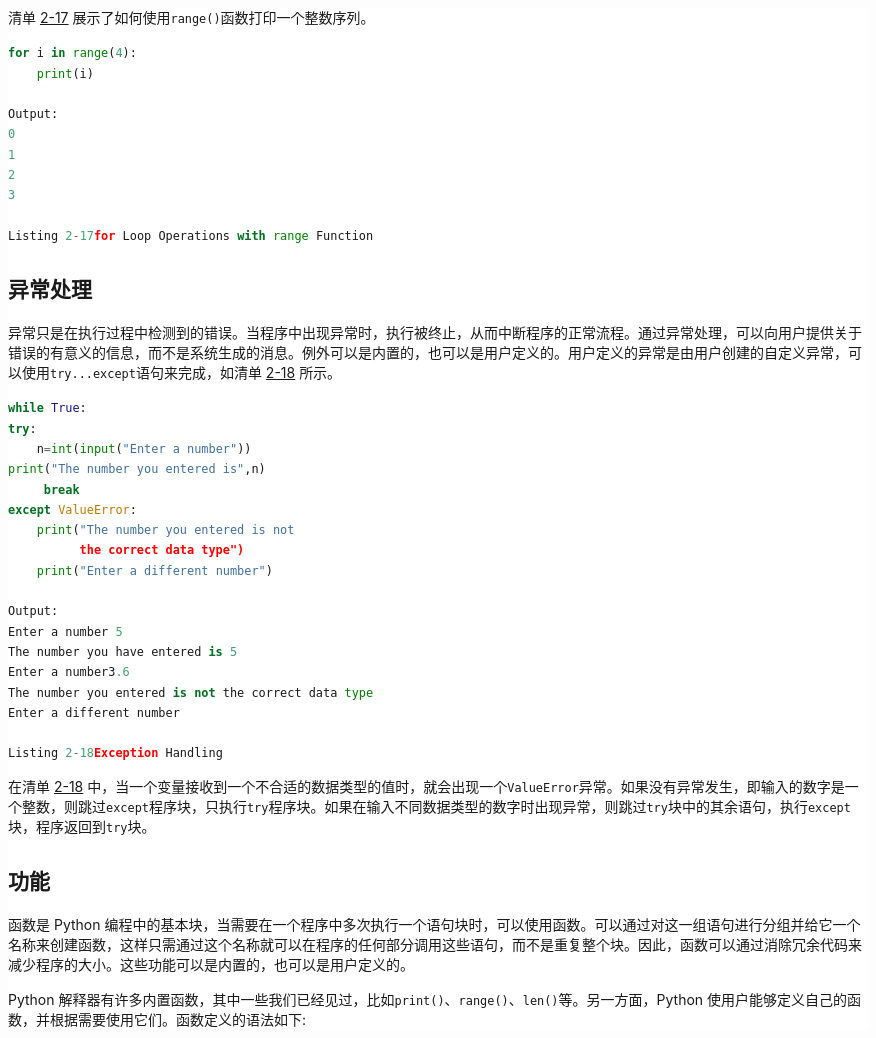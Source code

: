 清单 [2-17](#PC24) 展示了如何使用`range()`函数打印一个整数序列。

```py
for i in range(4):
    print(i)

Output:
0
1
2
3

Listing 2-17for Loop Operations with range Function

```

## 异常处理

异常只是在执行过程中检测到的错误。当程序中出现异常时，执行被终止，从而中断程序的正常流程。通过异常处理，可以向用户提供关于错误的有意义的信息，而不是系统生成的消息。例外可以是内置的，也可以是用户定义的。用户定义的异常是由用户创建的自定义异常，可以使用`try...except`语句来完成，如清单 [2-18](#PC25) 所示。

```py
while True:
try:
    n=int(input("Enter a number"))
print("The number you entered is",n)
     break
except ValueError:
    print("The number you entered is not
          the correct data type")
    print("Enter a different number")

Output:
Enter a number 5
The number you have entered is 5
Enter a number3.6
The number you entered is not the correct data type
Enter a different number

Listing 2-18Exception Handling

```

在清单 [2-18](#PC25) 中，当一个变量接收到一个不合适的数据类型的值时，就会出现一个`ValueError`异常。如果没有异常发生，即输入的数字是一个整数，则跳过`except`程序块，只执行`try`程序块。如果在输入不同数据类型的数字时出现异常，则跳过`try`块中的其余语句，执行`except`块，程序返回到`try`块。

## 功能

函数是 Python 编程中的基本块，当需要在一个程序中多次执行一个语句块时，可以使用函数。可以通过对这一组语句进行分组并给它一个名称来创建函数，这样只需通过这个名称就可以在程序的任何部分调用这些语句，而不是重复整个块。因此，函数可以通过消除冗余代码来减少程序的大小。这些功能可以是内置的，也可以是用户定义的。

Python 解释器有许多内置函数，其中一些我们已经见过，比如`print()`、`range()`、`len()`等。另一方面，Python 使用户能够定义自己的函数，并根据需要使用它们。函数定义的语法如下:
